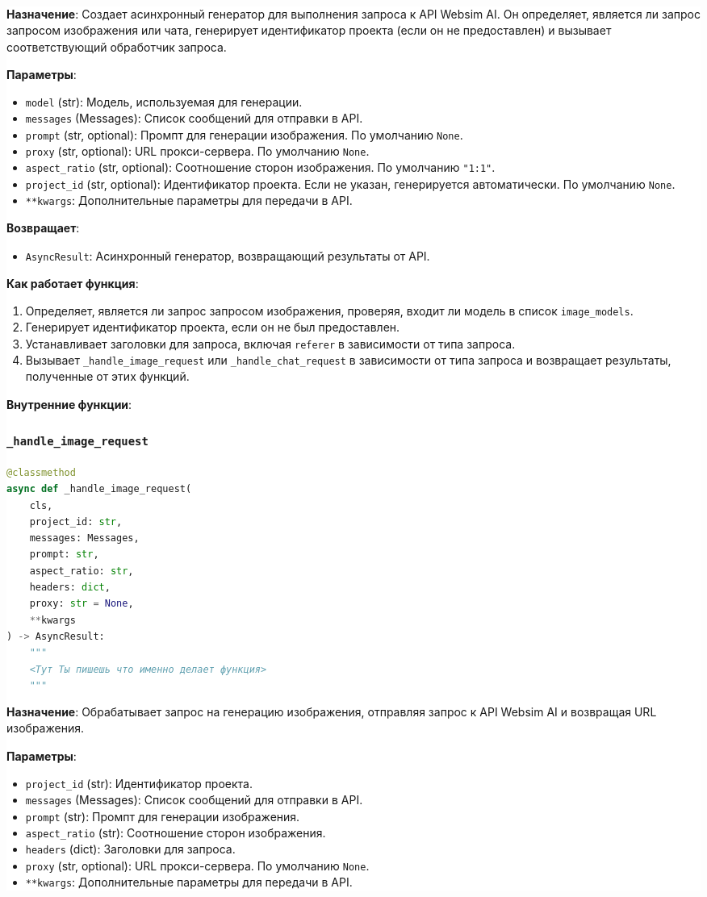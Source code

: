 **Назначение**: Создает асинхронный генератор для выполнения запроса к API Websim AI. Он определяет, является ли запрос запросом изображения или чата, генерирует идентификатор проекта (если он не предоставлен) и вызывает соответствующий обработчик запроса.

**Параметры**:
   - `model` (str): Модель, используемая для генерации.
   - `messages` (Messages): Список сообщений для отправки в API.
   - `prompt` (str, optional): Промпт для генерации изображения. По умолчанию `None`.
   - `proxy` (str, optional): URL прокси-сервера. По умолчанию `None`.
   - `aspect_ratio` (str, optional): Соотношение сторон изображения. По умолчанию `"1:1"`.
   - `project_id` (str, optional): Идентификатор проекта. Если не указан, генерируется автоматически. По умолчанию `None`.
   - `**kwargs`: Дополнительные параметры для передачи в API.

**Возвращает**:
   - `AsyncResult`: Асинхронный генератор, возвращающий результаты от API.

**Как работает функция**:
1. Определяет, является ли запрос запросом изображения, проверяя, входит ли модель в список `image_models`.
2. Генерирует идентификатор проекта, если он не был предоставлен.
3. Устанавливает заголовки для запроса, включая `referer` в зависимости от типа запроса.
4. Вызывает `_handle_image_request` или `_handle_chat_request` в зависимости от типа запроса и возвращает результаты, полученные от этих функций.

**Внутренние функции**:

### `_handle_image_request`

```python
@classmethod
async def _handle_image_request(
    cls,
    project_id: str,
    messages: Messages,
    prompt: str,
    aspect_ratio: str,
    headers: dict,
    proxy: str = None,
    **kwargs
) -> AsyncResult:
    """
    <Тут Ты пишешь что именно делает функция>
    """
```

**Назначение**: Обрабатывает запрос на генерацию изображения, отправляя запрос к API Websim AI и возвращая URL изображения.

**Параметры**:
   - `project_id` (str): Идентификатор проекта.
   - `messages` (Messages): Список сообщений для отправки в API.
   - `prompt` (str): Промпт для генерации изображения.
   - `aspect_ratio` (str): Соотношение сторон изображения.
   - `headers` (dict): Заголовки для запроса.
   - `proxy` (str, optional): URL прокси-сервера. По умолчанию `None`.
   - `**kwargs`: Дополнительные параметры для передачи в API.
